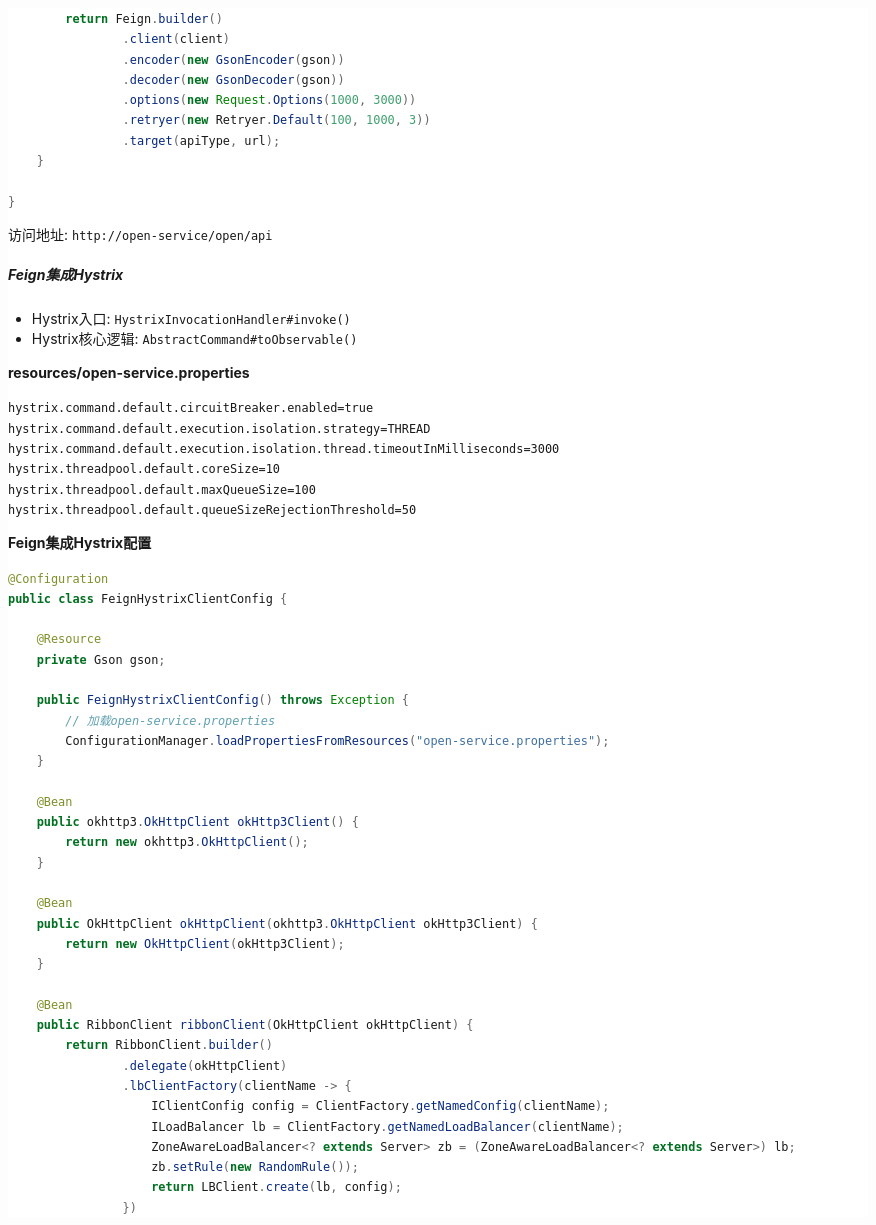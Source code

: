 ```java
        return Feign.builder()
                .client(client)
                .encoder(new GsonEncoder(gson))
                .decoder(new GsonDecoder(gson))
                .options(new Request.Options(1000, 3000))
                .retryer(new Retryer.Default(100, 1000, 3))
                .target(apiType, url);
    }

}
```

访问地址: `http://open-service/open/api`

##### Feign集成Hystrix

* Hystrix入口: `HystrixInvocationHandler#invoke()`
* Hystrix核心逻辑: `AbstractCommand#toObservable()`

**resources/open-service.properties**

```properties
hystrix.command.default.circuitBreaker.enabled=true
hystrix.command.default.execution.isolation.strategy=THREAD
hystrix.command.default.execution.isolation.thread.timeoutInMilliseconds=3000
hystrix.threadpool.default.coreSize=10
hystrix.threadpool.default.maxQueueSize=100
hystrix.threadpool.default.queueSizeRejectionThreshold=50
```

**Feign集成Hystrix配置**

```java
@Configuration
public class FeignHystrixClientConfig {

    @Resource
    private Gson gson;

    public FeignHystrixClientConfig() throws Exception {
        // 加载open-service.properties
        ConfigurationManager.loadPropertiesFromResources("open-service.properties");
    }

    @Bean
    public okhttp3.OkHttpClient okHttp3Client() {
        return new okhttp3.OkHttpClient();
    }

    @Bean
    public OkHttpClient okHttpClient(okhttp3.OkHttpClient okHttp3Client) {
        return new OkHttpClient(okHttp3Client);
    }

    @Bean
    public RibbonClient ribbonClient(OkHttpClient okHttpClient) {
        return RibbonClient.builder()
                .delegate(okHttpClient)
                .lbClientFactory(clientName -> {
                    IClientConfig config = ClientFactory.getNamedConfig(clientName);
                    ILoadBalancer lb = ClientFactory.getNamedLoadBalancer(clientName);
                    ZoneAwareLoadBalancer<? extends Server> zb = (ZoneAwareLoadBalancer<? extends Server>) lb;
                    zb.setRule(new RandomRule());
                    return LBClient.create(lb, config);
                })
```
